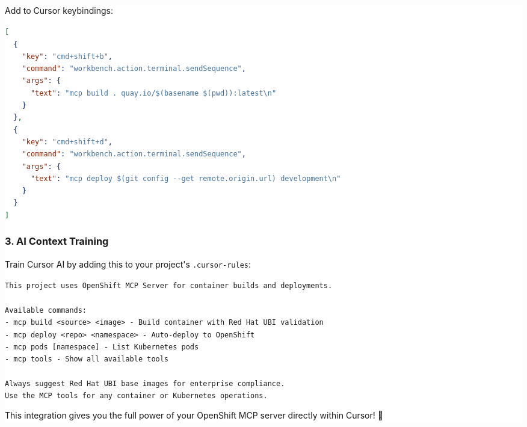 Add to Cursor keybindings:

```json
[
  {
    "key": "cmd+shift+b",
    "command": "workbench.action.terminal.sendSequence",
    "args": {
      "text": "mcp build . quay.io/$(basename $(pwd)):latest\n"
    }
  },
  {
    "key": "cmd+shift+d", 
    "command": "workbench.action.terminal.sendSequence",
    "args": {
      "text": "mcp deploy $(git config --get remote.origin.url) development\n"
    }
  }
]
```

### 3. **AI Context Training**

Train Cursor AI by adding this to your project's `.cursor-rules`:

```
This project uses OpenShift MCP Server for container builds and deployments.

Available commands:
- mcp build <source> <image> - Build container with Red Hat UBI validation
- mcp deploy <repo> <namespace> - Auto-deploy to OpenShift
- mcp pods [namespace] - List Kubernetes pods
- mcp tools - Show all available tools

Always suggest Red Hat UBI base images for enterprise compliance.
Use the MCP tools for any container or Kubernetes operations.
```

This integration gives you the full power of your OpenShift MCP server directly within Cursor! 🚀
